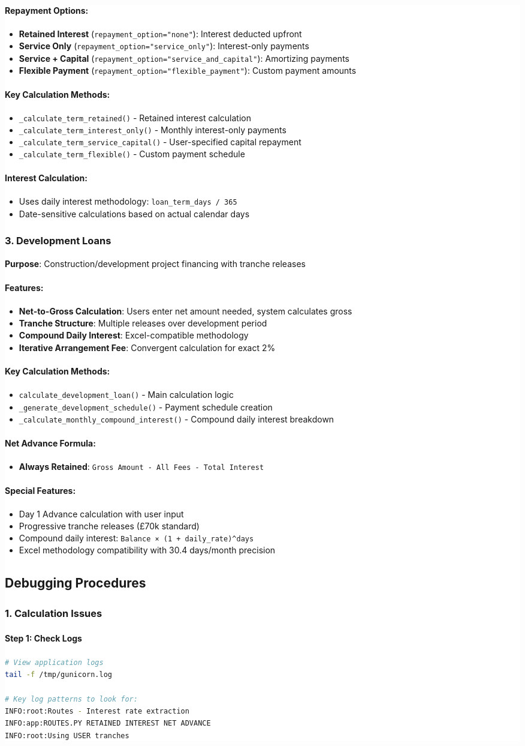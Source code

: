#### Repayment Options:
- **Retained Interest** (`repayment_option="none"`): Interest deducted upfront
- **Service Only** (`repayment_option="service_only"`): Interest-only payments
- **Service + Capital** (`repayment_option="service_and_capital"`): Amortizing payments
- **Flexible Payment** (`repayment_option="flexible_payment"`): Custom payment amounts

#### Key Calculation Methods:
- `_calculate_term_retained()` - Retained interest calculation
- `_calculate_term_interest_only()` - Monthly interest-only payments
- `_calculate_term_service_capital()` - User-specified capital repayment
- `_calculate_term_flexible()` - Custom payment schedule

#### Interest Calculation:
- Uses daily interest methodology: `loan_term_days / 365`
- Date-sensitive calculations based on actual calendar days

### 3. Development Loans
**Purpose**: Construction/development project financing with tranche releases

#### Features:
- **Net-to-Gross Calculation**: Users enter net amount needed, system calculates gross
- **Tranche Structure**: Multiple releases over development period
- **Compound Daily Interest**: Excel-compatible methodology
- **Iterative Arrangement Fee**: Convergent calculation for exact 2%

#### Key Calculation Methods:
- `calculate_development_loan()` - Main calculation logic
- `_generate_development_schedule()` - Payment schedule creation
- `_calculate_monthly_compound_interest()` - Compound daily interest breakdown

#### Net Advance Formula:
- **Always Retained**: `Gross Amount - All Fees - Total Interest`

#### Special Features:
- Day 1 Advance calculation with user input
- Progressive tranche releases (£70k standard)
- Compound daily interest: `Balance × (1 + daily_rate)^days`
- Excel methodology compatibility with 30.4 days/month precision

## Debugging Procedures

### 1. Calculation Issues

#### Step 1: Check Logs
```bash
# View application logs
tail -f /tmp/gunicorn.log

# Key log patterns to look for:
INFO:root:Routes - Interest rate extraction
INFO:app:ROUTES.PY RETAINED INTEREST NET ADVANCE
INFO:root:Using USER tranches
```
